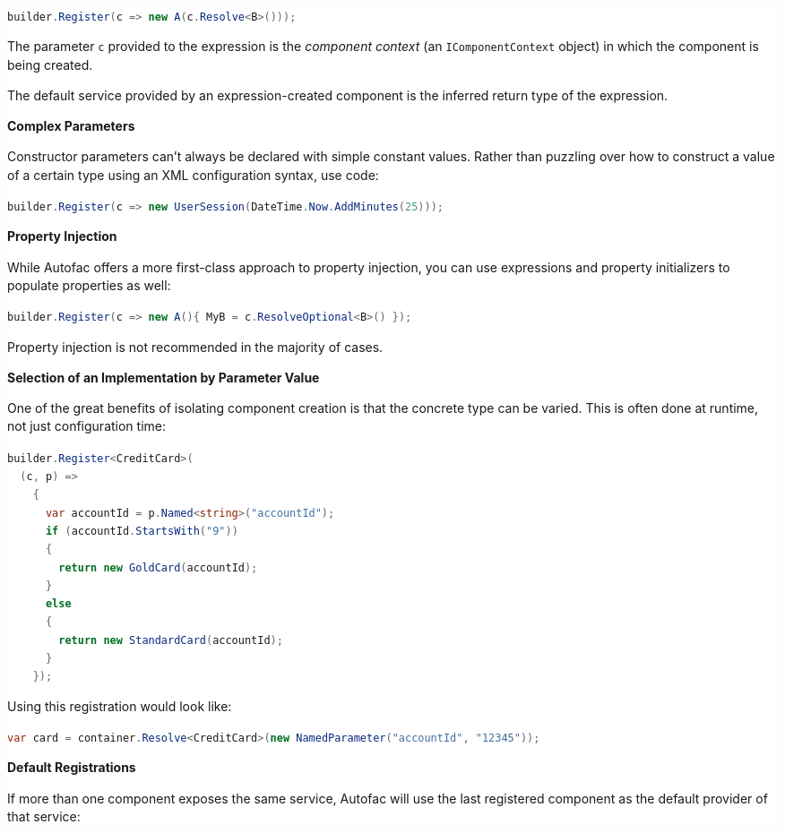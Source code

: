 ```c#
builder.Register(c => new A(c.Resolve<B>()));
```

The parameter `c` provided to the expression is the *component context* (an `IComponentContext` object) in which the component is being created. 

The default service provided by an expression-created component is the inferred return type of the expression.

**Complex Parameters**

Constructor parameters can’t always be declared with simple constant  values. Rather than puzzling over how to construct a value of a certain  type using an XML configuration syntax, use code:

```c#
builder.Register(c => new UserSession(DateTime.Now.AddMinutes(25)));
```

**Property Injection**

While Autofac offers a more first-class approach to property injection, you can use expressions and property initializers to populate properties as well:

```c#
builder.Register(c => new A(){ MyB = c.ResolveOptional<B>() });
```

Property injection is not recommended in the majority of cases.

**Selection of an Implementation by Parameter Value**

One of the great benefits of isolating component creation is that the concrete type can be varied. This is often done at runtime, not just  configuration time:

```c#
builder.Register<CreditCard>(
  (c, p) =>
    {
      var accountId = p.Named<string>("accountId");
      if (accountId.StartsWith("9"))
      {
        return new GoldCard(accountId);
      }
      else
      {
        return new StandardCard(accountId);
      }
    });
```

Using this registration would look like:

```c#
var card = container.Resolve<CreditCard>(new NamedParameter("accountId", "12345"));
```

**Default Registrations**

If more than one component exposes the same service, Autofac will use the last registered component as the default provider of that service:
